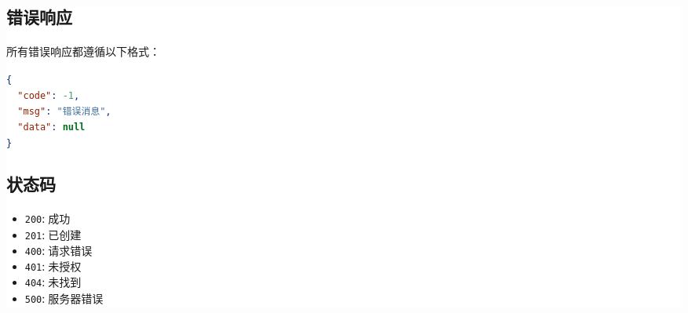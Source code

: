 ## 错误响应

所有错误响应都遵循以下格式：

```json
{
  "code": -1,
  "msg": "错误消息",
  "data": null
}
```

## 状态码

- `200`: 成功
- `201`: 已创建
- `400`: 请求错误
- `401`: 未授权
- `404`: 未找到
- `500`: 服务器错误
